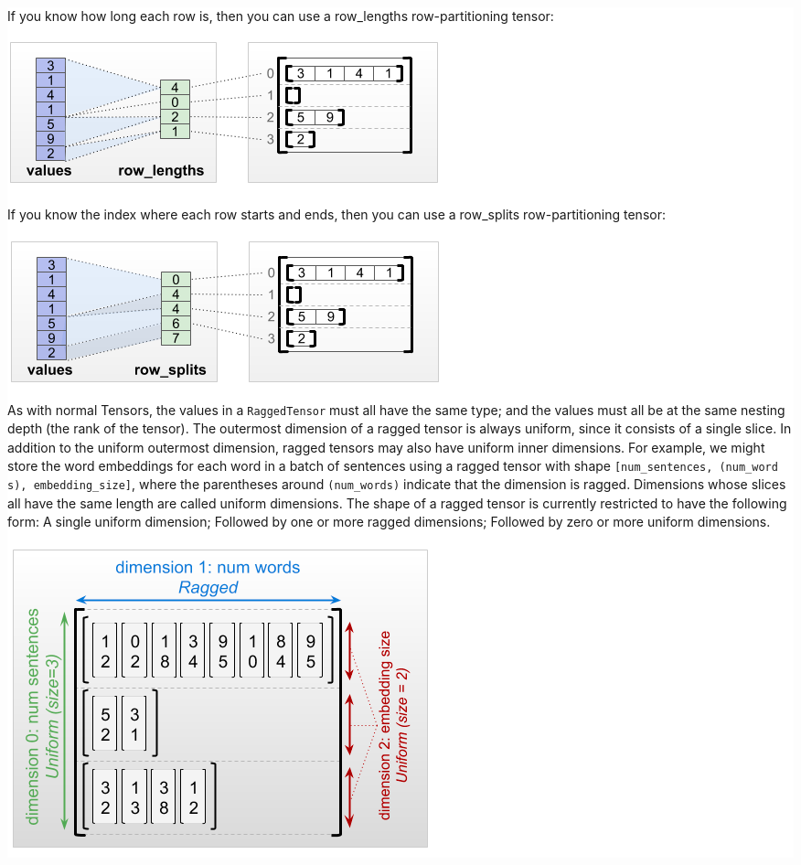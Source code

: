 If you know how long each row is, then you can use a row_lengths row-partitioning tensor:

![](./picture/1/23.png)

If you know the index where each row starts and ends, then you can use a row_splits row-partitioning tensor:

![](./picture/1/24.png)

As with normal Tensors, the values in a `RaggedTensor` must all have the same type; and the values must all be at the same nesting depth (the rank of the tensor). The outermost dimension of a ragged tensor is always uniform, since it consists of a single slice. In addition to the uniform outermost dimension, ragged tensors may also have uniform inner dimensions. For example, we might store the word embeddings for each word in a batch of sentences using a ragged tensor with shape `[num_sentences, (num_words), embedding_size]`, where the parentheses around `(num_words)` indicate that the dimension is ragged.
Dimensions whose slices all have the same length are called uniform dimensions.
The shape of a ragged tensor is currently restricted to have the following form: A single uniform dimension; Followed by one or more ragged dimensions; Followed by zero or more uniform dimensions.

![](./picture/1/25.png)
